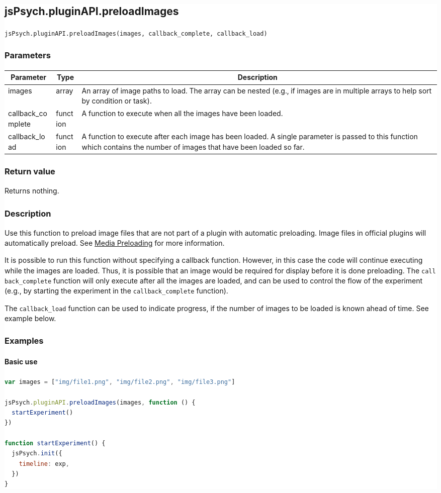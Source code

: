 
## jsPsych.pluginAPI.preloadImages

```
jsPsych.pluginAPI.preloadImages(images, callback_complete, callback_load)
```

### Parameters

| Parameter         | Type     | Description                                                                                                                                                             |
| ----------------- | -------- | ----------------------------------------------------------------------------------------------------------------------------------------------------------------------- |
| images            | array    | An array of image paths to load. The array can be nested (e.g., if images are in multiple arrays to help sort by condition or task).                                    |
| callback_complete | function | A function to execute when all the images have been loaded.                                                                                                             |
| callback_load     | function | A function to execute after each image has been loaded. A single parameter is passed to this function which contains the number of images that have been loaded so far. |

### Return value

Returns nothing.

### Description

Use this function to preload image files that are not part of a plugin with automatic preloading. Image files in official plugins will automatically preload. See [Media Preloading](../overview/media-preloading.md) for more information.

It is possible to run this function without specifying a callback function. However, in this case the code will continue executing while the images are loaded. Thus, it is possible that an image would be required for display before it is done preloading. The `callback_complete` function will only execute after all the images are loaded, and can be used to control the flow of the experiment (e.g., by starting the experiment in the `callback_complete` function).

The `callback_load` function can be used to indicate progress, if the number of images to be loaded is known ahead of time. See example below.

### Examples

#### Basic use

```javascript
var images = ["img/file1.png", "img/file2.png", "img/file3.png"]

jsPsych.pluginAPI.preloadImages(images, function () {
  startExperiment()
})

function startExperiment() {
  jsPsych.init({
    timeline: exp,
  })
}
```
